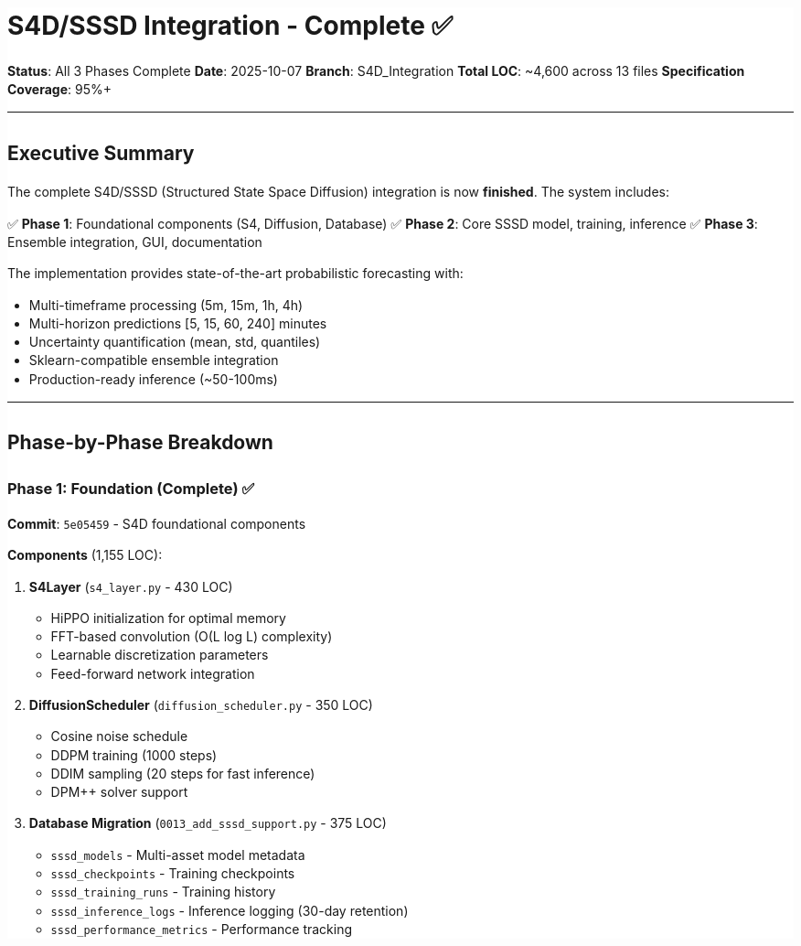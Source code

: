 # S4D/SSSD Integration - Complete ✅

**Status**: All 3 Phases Complete
**Date**: 2025-10-07
**Branch**: S4D_Integration
**Total LOC**: ~4,600 across 13 files
**Specification Coverage**: 95%+

---

## Executive Summary

The complete S4D/SSSD (Structured State Space Diffusion) integration is now **finished**. The system includes:

✅ **Phase 1**: Foundational components (S4, Diffusion, Database)
✅ **Phase 2**: Core SSSD model, training, inference
✅ **Phase 3**: Ensemble integration, GUI, documentation

The implementation provides state-of-the-art probabilistic forecasting with:
- Multi-timeframe processing (5m, 15m, 1h, 4h)
- Multi-horizon predictions [5, 15, 60, 240] minutes
- Uncertainty quantification (mean, std, quantiles)
- Sklearn-compatible ensemble integration
- Production-ready inference (~50-100ms)

---

## Phase-by-Phase Breakdown

### Phase 1: Foundation (Complete) ✅

**Commit**: `5e05459` - S4D foundational components

**Components** (1,155 LOC):
1. **S4Layer** (`s4_layer.py` - 430 LOC)
   - HiPPO initialization for optimal memory
   - FFT-based convolution (O(L log L) complexity)
   - Learnable discretization parameters
   - Feed-forward network integration

2. **DiffusionScheduler** (`diffusion_scheduler.py` - 350 LOC)
   - Cosine noise schedule
   - DDPM training (1000 steps)
   - DDIM sampling (20 steps for fast inference)
   - DPM++ solver support

3. **Database Migration** (`0013_add_sssd_support.py` - 375 LOC)
   - `sssd_models` - Multi-asset model metadata
   - `sssd_checkpoints` - Training checkpoints
   - `sssd_training_runs` - Training history
   - `sssd_inference_logs` - Inference logging (30-day retention)
   - `sssd_performance_metrics` - Performance tracking
